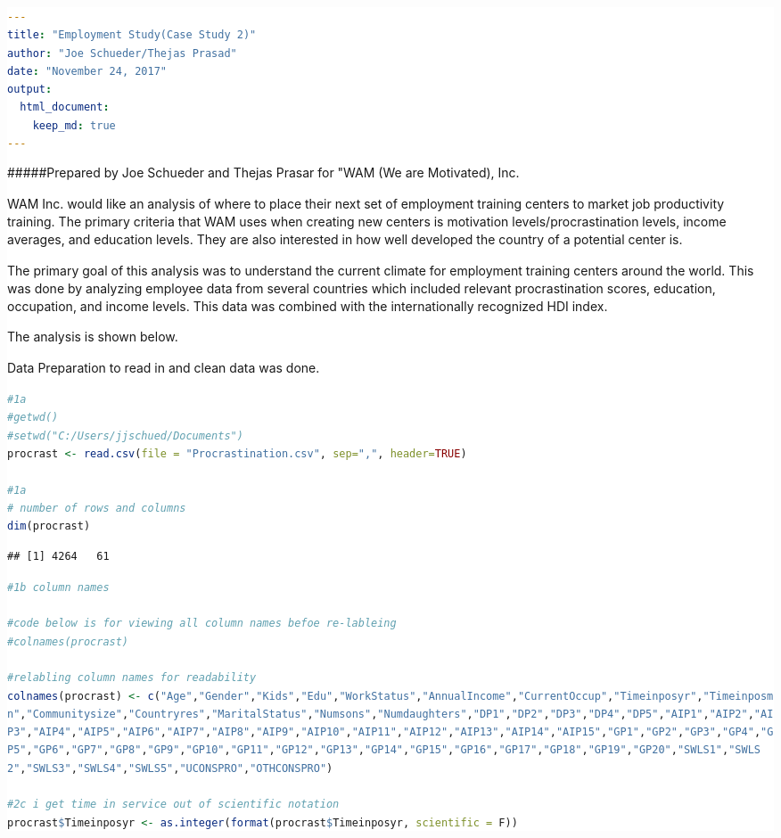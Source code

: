 ```yaml
---
title: "Employment Study(Case Study 2)"
author: "Joe Schueder/Thejas Prasad"
date: "November 24, 2017"
output: 
  html_document:
    keep_md: true
---
```




#####Prepared by Joe Schueder and Thejas Prasar for "WAM (We are Motivated), Inc.

WAM Inc. would like an analysis of where to place their next set of employment training centers to market job productivity training.  The primary criteria that WAM uses when creating new centers is motivation levels/procrastination levels, income averages, and education levels.  They are also interested in how well developed the country of a potential center is.

The primary goal of this analysis was to understand the current climate for employment training centers around the world. This was done by analyzing employee data from several countries which included relevant procrastination scores, education, occupation, and income levels.  This data was combined with the internationally recognized HDI index.

The analysis is shown below. 

Data Preparation to read in and clean data was done.


```r
#1a
#getwd()
#setwd("C:/Users/jjschued/Documents")
procrast <- read.csv(file = "Procrastination.csv", sep=",", header=TRUE)

#1a
# number of rows and columns
dim(procrast)
```

```
## [1] 4264   61
```

```r
#1b column names

#code below is for viewing all column names befoe re-lableing
#colnames(procrast)

#relabling column names for readability
colnames(procrast) <- c("Age","Gender","Kids","Edu","WorkStatus","AnnualIncome","CurrentOccup","Timeinposyr","Timeinposmn","Communitysize","Countryres","MaritalStatus","Numsons","Numdaughters","DP1","DP2","DP3","DP4","DP5","AIP1","AIP2","AIP3","AIP4","AIP5","AIP6","AIP7","AIP8","AIP9","AIP10","AIP11","AIP12","AIP13","AIP14","AIP15","GP1","GP2","GP3","GP4","GP5","GP6","GP7","GP8","GP9","GP10","GP11","GP12","GP13","GP14","GP15","GP16","GP17","GP18","GP19","GP20","SWLS1","SWLS2","SWLS3","SWLS4","SWLS5","UCONSPRO","OTHCONSPRO")

#2c i get time in service out of scientific notation
procrast$Timeinposyr <- as.integer(format(procrast$Timeinposyr, scientific = F))
```
